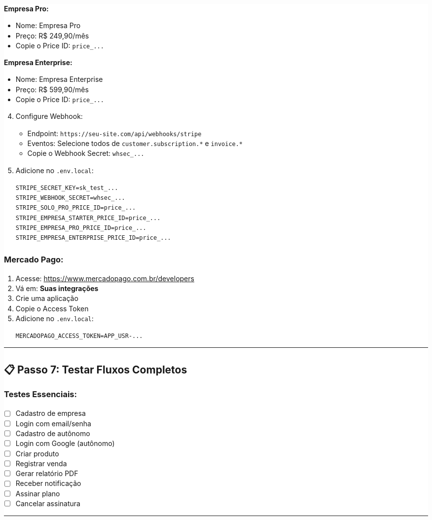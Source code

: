    **Empresa Pro:**
   - Nome: Empresa Pro
   - Preço: R$ 249,90/mês
   - Copie o Price ID: `price_...`

   **Empresa Enterprise:**
   - Nome: Empresa Enterprise
   - Preço: R$ 599,90/mês
   - Copie o Price ID: `price_...`

4. Configure Webhook:
   - Endpoint: `https://seu-site.com/api/webhooks/stripe`
   - Eventos: Selecione todos de `customer.subscription.*` e `invoice.*`
   - Copie o Webhook Secret: `whsec_...`

5. Adicione no `.env.local`:
   ```env
   STRIPE_SECRET_KEY=sk_test_...
   STRIPE_WEBHOOK_SECRET=whsec_...
   STRIPE_SOLO_PRO_PRICE_ID=price_...
   STRIPE_EMPRESA_STARTER_PRICE_ID=price_...
   STRIPE_EMPRESA_PRO_PRICE_ID=price_...
   STRIPE_EMPRESA_ENTERPRISE_PRICE_ID=price_...
   ```

### Mercado Pago:

1. Acesse: https://www.mercadopago.com.br/developers
2. Vá em: **Suas integrações**
3. Crie uma aplicação
4. Copie o Access Token
5. Adicione no `.env.local`:
   ```env
   MERCADOPAGO_ACCESS_TOKEN=APP_USR-...
   ```

---

## 📋 Passo 7: Testar Fluxos Completos

### Testes Essenciais:

- [ ] Cadastro de empresa
- [ ] Login com email/senha
- [ ] Cadastro de autônomo
- [ ] Login com Google (autônomo)
- [ ] Criar produto
- [ ] Registrar venda
- [ ] Gerar relatório PDF
- [ ] Receber notificação
- [ ] Assinar plano
- [ ] Cancelar assinatura

---
